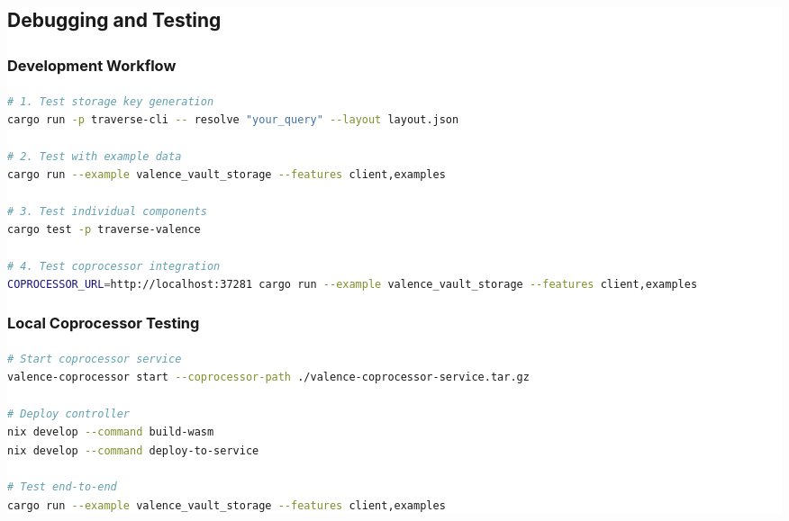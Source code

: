 ## Debugging and Testing

### Development Workflow

```bash
# 1. Test storage key generation
cargo run -p traverse-cli -- resolve "your_query" --layout layout.json

# 2. Test with example data  
cargo run --example valence_vault_storage --features client,examples

# 3. Test individual components
cargo test -p traverse-valence

# 4. Test coprocessor integration
COPROCESSOR_URL=http://localhost:37281 cargo run --example valence_vault_storage --features client,examples
```

### Local Coprocessor Testing

```bash
# Start coprocessor service
valence-coprocessor start --coprocessor-path ./valence-coprocessor-service.tar.gz

# Deploy controller
nix develop --command build-wasm
nix develop --command deploy-to-service

# Test end-to-end
cargo run --example valence_vault_storage --features client,examples
```